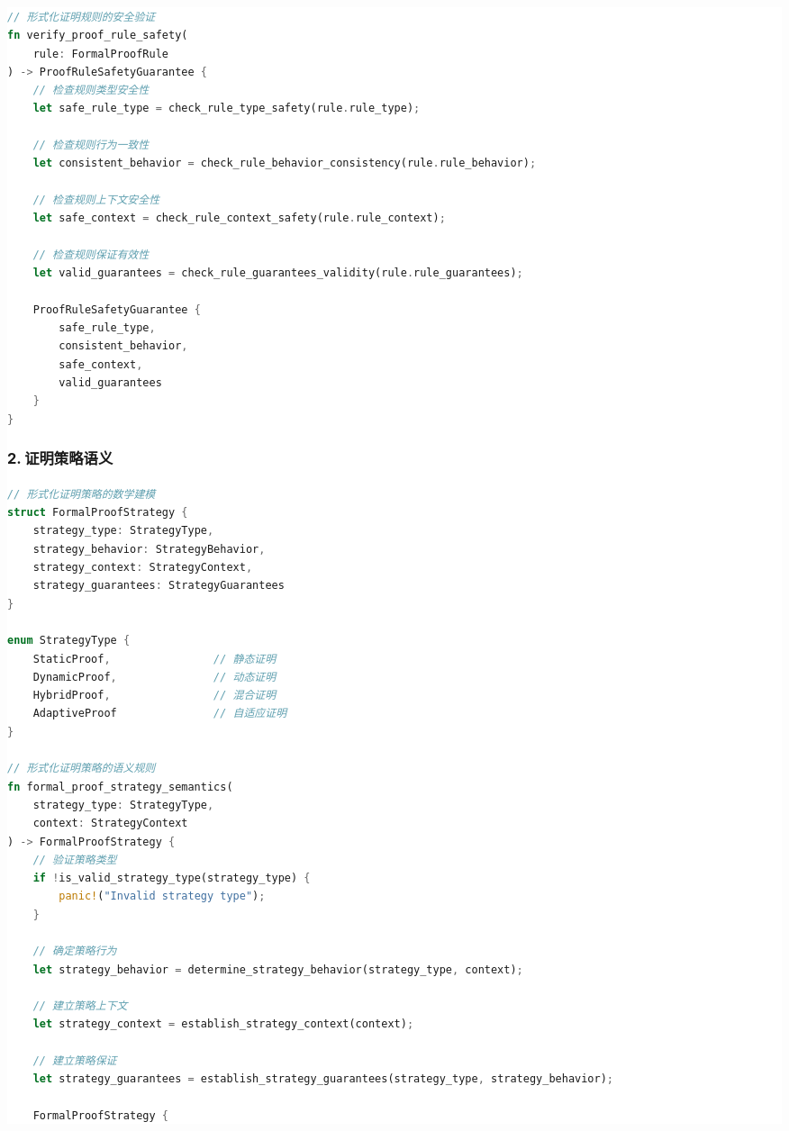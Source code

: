 ```rust
// 形式化证明规则的安全验证
fn verify_proof_rule_safety(
    rule: FormalProofRule
) -> ProofRuleSafetyGuarantee {
    // 检查规则类型安全性
    let safe_rule_type = check_rule_type_safety(rule.rule_type);
    
    // 检查规则行为一致性
    let consistent_behavior = check_rule_behavior_consistency(rule.rule_behavior);
    
    // 检查规则上下文安全性
    let safe_context = check_rule_context_safety(rule.rule_context);
    
    // 检查规则保证有效性
    let valid_guarantees = check_rule_guarantees_validity(rule.rule_guarantees);
    
    ProofRuleSafetyGuarantee {
        safe_rule_type,
        consistent_behavior,
        safe_context,
        valid_guarantees
    }
}
```

### 2. 证明策略语义

```rust
// 形式化证明策略的数学建模
struct FormalProofStrategy {
    strategy_type: StrategyType,
    strategy_behavior: StrategyBehavior,
    strategy_context: StrategyContext,
    strategy_guarantees: StrategyGuarantees
}

enum StrategyType {
    StaticProof,                // 静态证明
    DynamicProof,               // 动态证明
    HybridProof,                // 混合证明
    AdaptiveProof               // 自适应证明
}

// 形式化证明策略的语义规则
fn formal_proof_strategy_semantics(
    strategy_type: StrategyType,
    context: StrategyContext
) -> FormalProofStrategy {
    // 验证策略类型
    if !is_valid_strategy_type(strategy_type) {
        panic!("Invalid strategy type");
    }
    
    // 确定策略行为
    let strategy_behavior = determine_strategy_behavior(strategy_type, context);
    
    // 建立策略上下文
    let strategy_context = establish_strategy_context(context);
    
    // 建立策略保证
    let strategy_guarantees = establish_strategy_guarantees(strategy_type, strategy_behavior);
    
    FormalProofStrategy {
```